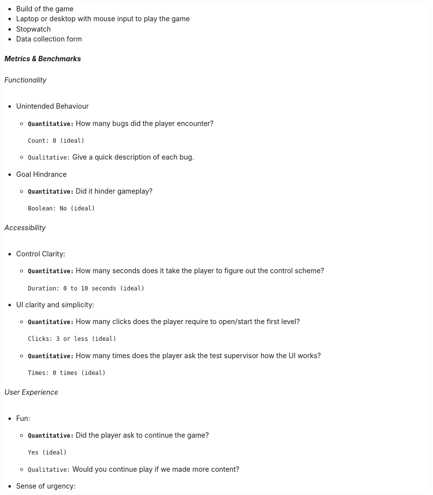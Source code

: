 - Build of the game
- Laptop or desktop with mouse input to play the game
- Stopwatch
- Data collection form

##### Metrics & Benchmarks

###### Functionality

- Unintended Behaviour

  - **`Quantitative:`** How many bugs did the player encounter?

    ```text
    Count: 0 (ideal)
    ```
  - `Qualitative:` Give a quick description of each bug.
- Goal Hindrance

  - **`Quantitative:`** Did it hinder gameplay?

    ```text
    Boolean: No (ideal)

    ```

###### Accessibility

- Control Clarity:

  - **`Quantitative:`** How many seconds does it take the player to figure out the control scheme?

    ```text
    Duration: 0 to 10 seconds (ideal)
    ```
- UI clarity and simplicity:

  - **`Quantitative:`** How many clicks does the player require to open/start the first level?

    ```text
    Clicks: 3 or less (ideal)
    ```
  - **`Quantitative:`** How many times does the player ask the test supervisor how the UI works?

    ```text
    Times: 0 times (ideal)
    ```

###### User Experience

- Fun:

  - **`Quantitative:`** Did the player ask to continue the game?

    ```text
    Yes (ideal)
    ```
  - `Qualitative:` Would you continue play if we made more content?
- Sense of urgency:
